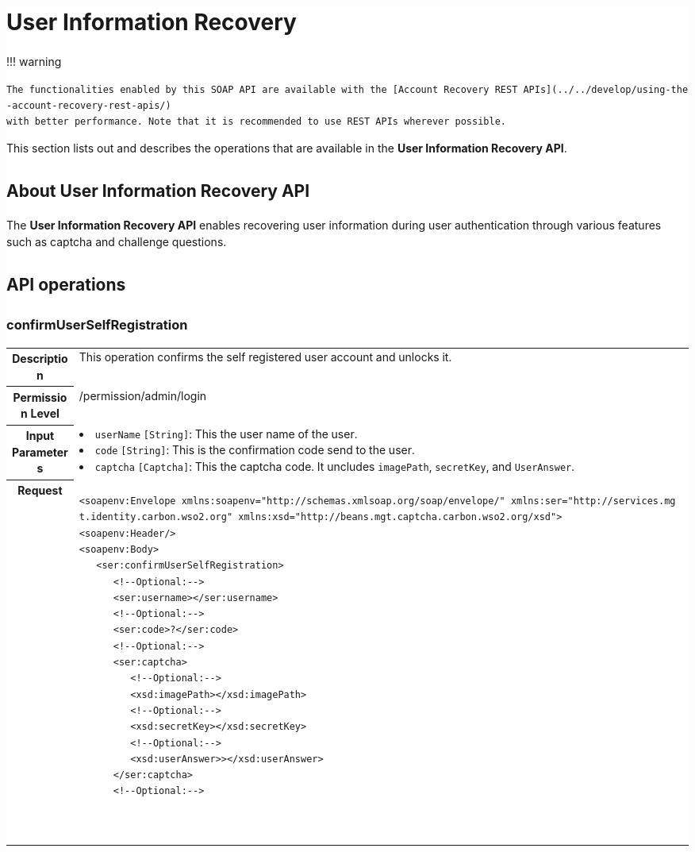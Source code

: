 # User Information Recovery

!!! warning

    The functionalities enabled by this SOAP API are available with the [Account Recovery REST APIs](../../develop/using-the-account-recovery-rest-apis/) 
    with better performance. Note that it is recommended to use REST APIs wherever possible.

This section lists out and describes the operations that are available in the **User Information Recovery API**. 

## About User Information Recovery API

The **User Information Recovery API** enables recovering user information during user authentication through various features such as captcha and challenge questions.

## API operations

### confirmUserSelfRegistration

<table>
    <tbody>        
        <tr class="even">
            <th>Description</th>
            <td>This operation confirms the self registered user account and unlocks it.</td>
        </tr>
        <tr class="odd">
            <th>Permission Level</th>
            <td>/permission/admin/login</td>  
        </tr>
        <tr class="even">
            <th>Input Parameters</th>
            <td>
               <li><code>userName</code> <code>[String]</code>: This the user name of the user.</li>
               <li><code>code</code> <code>[String]</code>: This is the confirmation code send to the user.</li>
               <li><code>captcha</code> <code>[Captcha]</code>: This the captcha code. It uncludes <code>imagePath</code>, <code>secretKey</code>, and <code>UserAnswer</code>.</li>
            </td>
        </tr>
        <tr>
            <th>Request</th>
            <td>
               <div style="width: 100%; display: block; overflow: auto;">
                  <pre><code>&lt;soapenv:Envelope xmlns:soapenv="http://schemas.xmlsoap.org/soap/envelope/" xmlns:ser="http://services.mgt.identity.carbon.wso2.org" xmlns:xsd="http://beans.mgt.captcha.carbon.wso2.org/xsd"&gt;
&lt;soapenv:Header/&gt;
&lt;soapenv:Body&gt;
   &lt;ser:confirmUserSelfRegistration&gt;
      &lt;!--Optional:--&gt;
      &lt;ser:username&gt;&lt;/ser:username&gt;
      &lt;!--Optional:--&gt;
      &lt;ser:code>?&lt;/ser:code&gt;
      &lt;!--Optional:--&gt;
      &lt;ser:captcha&gt;
         &lt;!--Optional:--&gt;
         &lt;xsd:imagePath&gt;&lt;/xsd:imagePath&gt;
         &lt;!--Optional:--&gt;
         &lt;xsd:secretKey&gt;&lt;/xsd:secretKey&gt;
         &lt;!--Optional:--&gt;
         &lt;xsd:userAnswer&gt;>&lt;/xsd:userAnswer&gt;
      &lt;/ser:captcha&gt;
      &lt;!--Optional:--&gt;